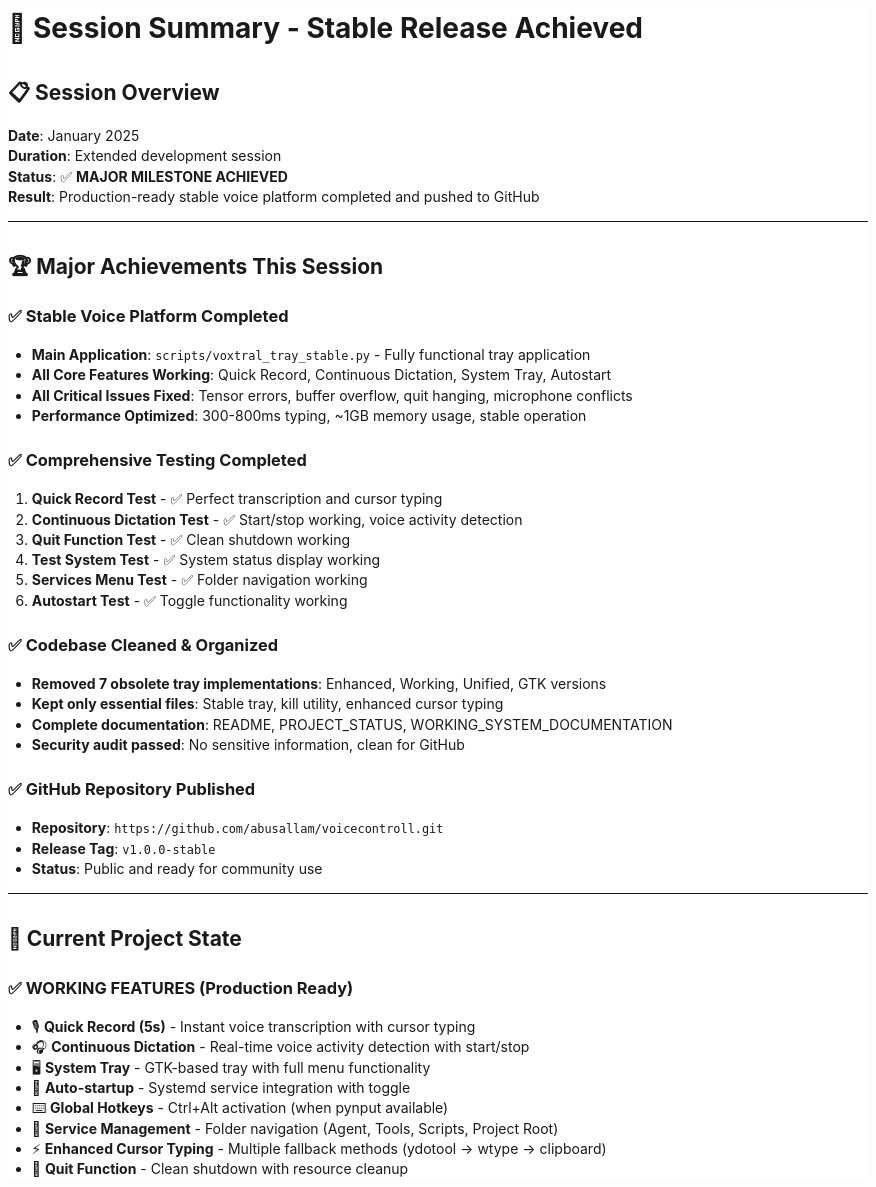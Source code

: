 # 🎉 Session Summary - Stable Release Achieved

## 📋 **Session Overview**
**Date**: January 2025  
**Duration**: Extended development session  
**Status**: ✅ **MAJOR MILESTONE ACHIEVED**  
**Result**: Production-ready stable voice platform completed and pushed to GitHub

---

## 🏆 **Major Achievements This Session**

### ✅ **Stable Voice Platform Completed**
- **Main Application**: `scripts/voxtral_tray_stable.py` - Fully functional tray application
- **All Core Features Working**: Quick Record, Continuous Dictation, System Tray, Autostart
- **All Critical Issues Fixed**: Tensor errors, buffer overflow, quit hanging, microphone conflicts
- **Performance Optimized**: 300-800ms typing, ~1GB memory usage, stable operation

### ✅ **Comprehensive Testing Completed**
1. **Quick Record Test** - ✅ Perfect transcription and cursor typing
2. **Continuous Dictation Test** - ✅ Start/stop working, voice activity detection
3. **Quit Function Test** - ✅ Clean shutdown working
4. **Test System Test** - ✅ System status display working  
5. **Services Menu Test** - ✅ Folder navigation working
6. **Autostart Test** - ✅ Toggle functionality working

### ✅ **Codebase Cleaned & Organized**
- **Removed 7 obsolete tray implementations**: Enhanced, Working, Unified, GTK versions
- **Kept only essential files**: Stable tray, kill utility, enhanced cursor typing
- **Complete documentation**: README, PROJECT_STATUS, WORKING_SYSTEM_DOCUMENTATION
- **Security audit passed**: No sensitive information, clean for GitHub

### ✅ **GitHub Repository Published**
- **Repository**: `https://github.com/abusallam/voicecontroll.git`
- **Release Tag**: `v1.0.0-stable` 
- **Status**: Public and ready for community use

---

## 🎯 **Current Project State**

### **✅ WORKING FEATURES (Production Ready)**
- 🎙️ **Quick Record (5s)** - Instant voice transcription with cursor typing
- 🎧 **Continuous Dictation** - Real-time voice activity detection with start/stop
- 🖥️ **System Tray** - GTK-based tray with full menu functionality
- 🚀 **Auto-startup** - Systemd service integration with toggle
- ⌨️ **Global Hotkeys** - Ctrl+Alt activation (when pynput available)
- 🔧 **Service Management** - Folder navigation (Agent, Tools, Scripts, Project Root)
- ⚡ **Enhanced Cursor Typing** - Multiple fallback methods (ydotool → wtype → clipboard)
- 🛑 **Quit Function** - Clean shutdown with resource cleanup
